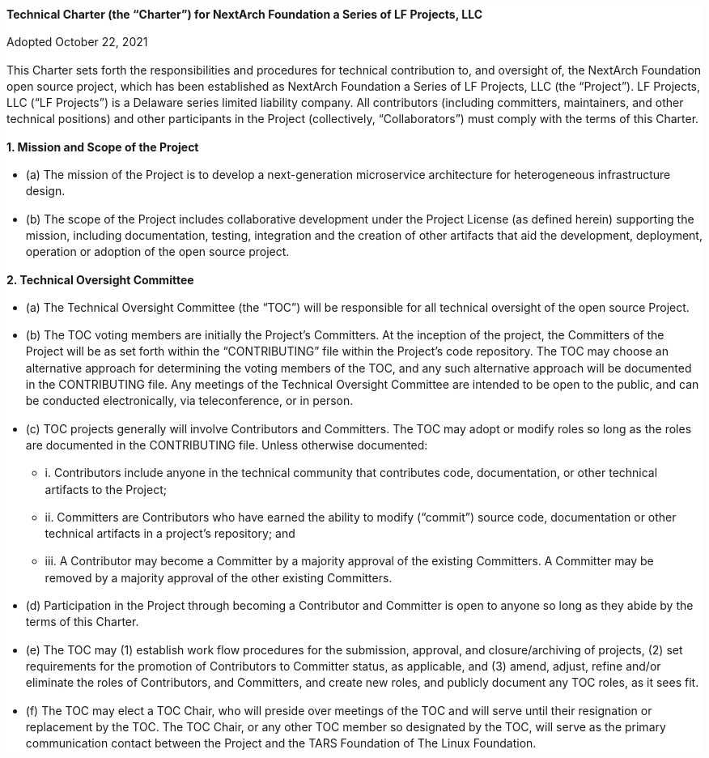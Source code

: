 **Technical Charter (the “Charter”)
for 
NextArch Foundation a Series of LF Projects, LLC**

Adopted October 22, 2021


This Charter sets forth the responsibilities and procedures for technical contribution to, and oversight of, the NextArch Foundation  open source project, which has been established as NextArch Foundation  a Series of LF Projects, LLC (the “Project”).  LF Projects, LLC (“LF Projects”) is a Delaware series limited liability company. All contributors (including committers, maintainers, and other technical positions) and other participants in the Project (collectively, “Collaborators”) must comply with the terms of this Charter. 

**1. Mission and Scope of the Project**

- (a) The mission of the Project is to develop a next-generation microservice architecture for heterogeneous infrastructure design. 

- (b) The scope of the Project includes collaborative development under the Project License (as defined herein) supporting the mission, including documentation, testing, integration and the creation of other artifacts that aid the development, deployment, operation or adoption of the open source project.

**2. Technical Oversight Committee**

- (a) The Technical Oversight Committee (the “TOC”) will be responsible for all technical oversight of the open source Project. 

- (b) The TOC voting members are initially the Project’s Committers. At the inception of the project, the Committers of the Project will be as set forth within the “CONTRIBUTING” file within the Project’s code repository. The TOC may choose an alternative approach for determining the voting members of the TOC, and any such alternative approach will be documented in the CONTRIBUTING file.  Any meetings of the Technical Oversight Committee are intended to be open to the public, and can be conducted electronically, via teleconference, or in person. 

- (c) TOC projects generally will involve Contributors and Committers. The TOC may adopt or modify roles so long as the roles are documented in the CONTRIBUTING file. Unless otherwise documented: 

  - i. Contributors include anyone in the technical community that contributes code, documentation, or other technical artifacts to the Project; 

  - ii. Committers are Contributors who have earned the ability to modify (“commit”) source code, documentation or other technical artifacts in a project’s repository; and

  - iii. A Contributor may become a Committer by a majority approval of the existing Committers. A Committer may be removed by a majority approval of the other existing Committers.

- (d) Participation in the Project through becoming a Contributor and Committer is open to anyone so long as they abide by the terms of this Charter. 

- (e) The TOC may (1) establish work flow procedures for the submission, approval, and closure/archiving of projects, (2) set requirements for the promotion of Contributors to Committer status, as applicable, and (3) amend, adjust, refine and/or eliminate the roles of Contributors, and Committers, and create new roles, and publicly document any TOC roles, as it sees fit.

- (f) The TOC may elect a TOC Chair, who will preside over meetings of the TOC and will serve until their resignation or replacement by the TOC.  The TOC Chair, or any other TOC member so designated by the TOC, will serve as the primary communication contact between the Project and the TARS Foundation of The Linux Foundation.
